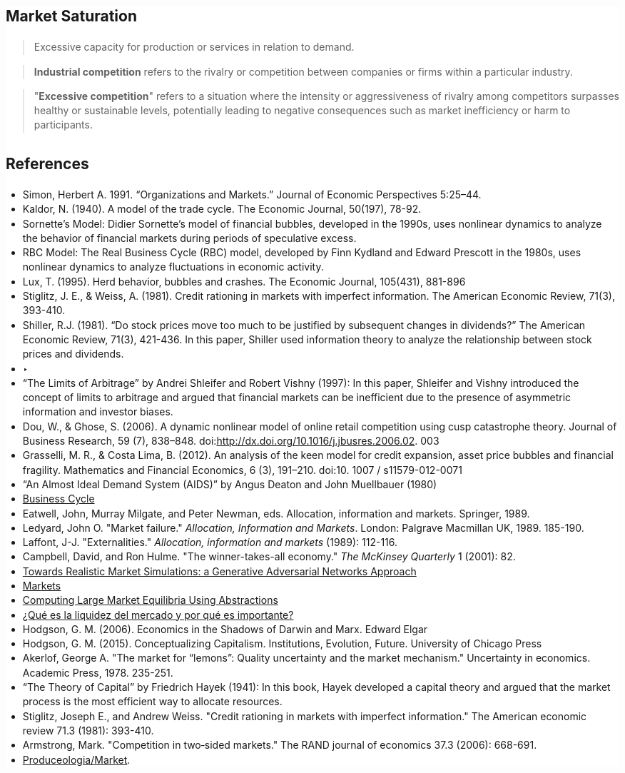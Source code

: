 ## Market Saturation

> Excessive capacity for production or services in relation to demand.

> **Industrial competition** refers to the rivalry or competition between companies or firms within a particular industry.

> "**Excessive competition**" refers to a situation where the intensity or aggressiveness of rivalry among competitors surpasses healthy or sustainable levels, potentially leading to negative consequences such as market inefficiency or harm to participants.
>
## References

- Simon, Herbert A. 1991. “Organizations and Markets.” Journal of Economic Perspectives 5:25–44.
- Kaldor, N. (1940). A model of the trade cycle. The Economic Journal, 50(197), 78-92.
- Sornette’s Model: Didier Sornette’s model of financial bubbles, developed in the 1990s, uses nonlinear dynamics to analyze the behavior of financial markets during periods of speculative excess.
- RBC Model: The Real Business Cycle (RBC) model, developed by Finn Kydland and Edward Prescott in the 1980s, uses nonlinear dynamics to analyze fluctuations in economic activity.
- Lux, T. (1995). Herd behavior, bubbles and crashes. The Economic Journal, 105(431), 881-896
- Stiglitz, J. E., & Weiss, A. (1981). Credit rationing in markets with imperfect information. The American Economic Review, 71(3), 393-410.
- Shiller, R.J. (1981). “Do stock prices move too much to be justified by subsequent changes in dividends?” The American Economic Review, 71(3), 421-436. In this paper, Shiller used information theory to analyze the relationship between stock prices and dividends.
- ‣
- “The Limits of Arbitrage” by Andrei Shleifer and Robert Vishny (1997): In this paper, Shleifer and Vishny introduced the concept of limits to arbitrage and argued that financial markets can be inefficient due to the presence of asymmetric information and investor biases.
- Dou, W., & Ghose, S. (2006). A dynamic nonlinear model of online retail competition using cusp catastrophe theory. Journal of Business Research, 59 (7), 838–848. doi:http://dx.doi.org/10.1016/j.jbusres.2006.02. 003
- Grasselli, M. R., & Costa Lima, B. (2012). An analysis of the keen model for credit expansion, asset price bubbles and financial fragility. Mathematics and Financial Economics, 6 (3), 191–210. doi:10. 1007 / s11579-012-0071
- “An Almost Ideal Demand System (AIDS)” by Angus Deaton and John Muellbauer (1980)
- [Business Cycle](https://en.wikipedia.org/wiki/Business_cycle)
- Eatwell, John, Murray Milgate, and Peter Newman, eds. Allocation, information and markets. Springer, 1989.
- Ledyard, John O. "Market failure." *Allocation, Information and Markets*. London: Palgrave Macmillan UK, 1989. 185-190.
- Laffont, J-J. "Externalities." *Allocation, information and markets* (1989): 112-116.
- Campbell, David, and Ron Hulme. "The winner-takes-all economy." *The McKinsey Quarterly* 1 (2001): 82.
- [Towards Realistic Market Simulations: a Generative Adversarial Networks Approach](https://arxiv.org/pdf/2110.13287.pdf)
- [Markets](https://plato.stanford.edu/entries/markets/)
- [Computing Large Market Equilibria Using Abstractions](https://arxiv.org/pdf/1901.06230.pdf)
- [¿Qué es la liquidez del mercado y por qué es importante?](https://www.ig.com/es/estrategias-de-trading/-que-es-la-liquidez-del-mercado-y-por-que-es-importante--190404)
- Hodgson, G. M. (2006). Economics in the Shadows of Darwin and Marx. Edward Elgar
- Hodgson, G. M. (2015). Conceptualizing Capitalism. Institutions, Evolution, Future. University of Chicago Press
- Akerlof, George A. "The market for “lemons”: Quality uncertainty and the market mechanism." Uncertainty in economics. Academic Press, 1978. 235-251.
- “The Theory of Capital” by Friedrich Hayek (1941): In this book, Hayek developed a capital theory and argued that the market process is the most efficient way to allocate resources.
- Stiglitz, Joseph E., and Andrew Weiss. "Credit rationing in markets with imperfect information." The American economic review 71.3 (1981): 393-410.
- Armstrong, Mark. "Competition in two‐sided markets." The RAND journal of economics 37.3 (2006): 668-691.
- [Produceologia/Market](https://github.com/csiglab/Produceologia/tree/main/docs/Market).